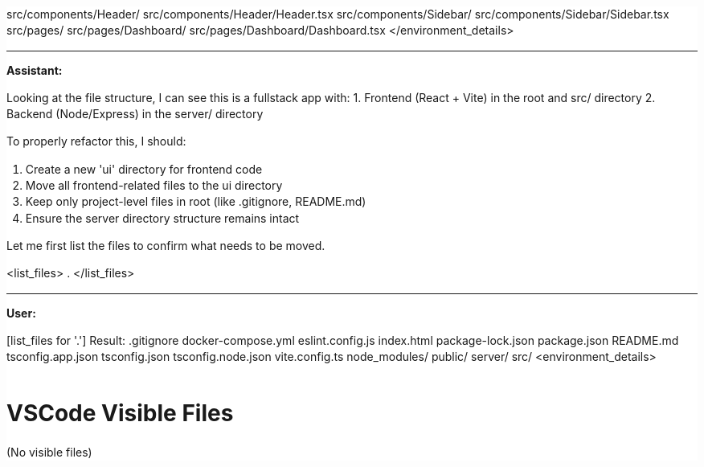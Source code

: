 src/components/Header/
src/components/Header/Header.tsx
src/components/Sidebar/
src/components/Sidebar/Sidebar.tsx
src/pages/
src/pages/Dashboard/
src/pages/Dashboard/Dashboard.tsx
</environment_details>

---

**Assistant:**

<thinking>
Looking at the file structure, I can see this is a fullstack app with:
1. Frontend (React + Vite) in the root and src/ directory
2. Backend (Node/Express) in the server/ directory

To properly refactor this, I should:
1. Create a new 'ui' directory for frontend code
2. Move all frontend-related files to the ui directory
3. Keep only project-level files in root (like .gitignore, README.md)
4. Ensure the server directory structure remains intact

Let me first list the files to confirm what needs to be moved.
</thinking>

<list_files>
<path>.</path>
</list_files>

---

**User:**

[list_files for '.'] Result:
.gitignore
docker-compose.yml
eslint.config.js
index.html
package-lock.json
package.json
README.md
tsconfig.app.json
tsconfig.json
tsconfig.node.json
vite.config.ts
node_modules/
public/
server/
src/
<environment_details>
# VSCode Visible Files
(No visible files)
